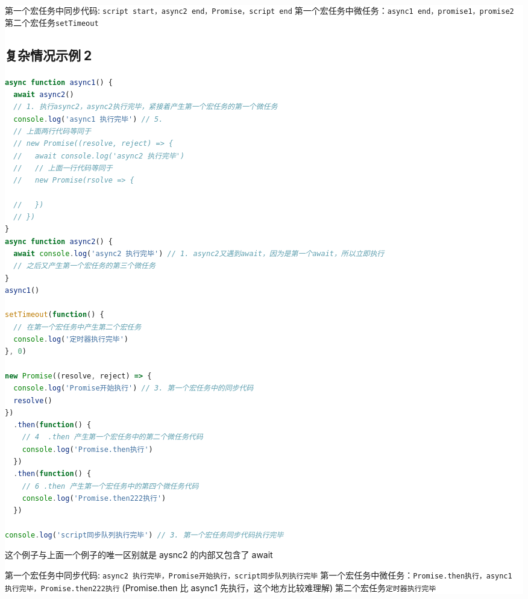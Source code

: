 第一个宏任务中同步代码: `script start，async2 end，Promise，script end`
第一个宏任务中微任务：`async1 end，promise1，promise2`
第二个宏任务`setTimeout`

## 复杂情况示例 2

```js
async function async1() {
  await async2()
  // 1. 执行async2，async2执行完毕，紧接着产生第一个宏任务的第一个微任务
  console.log('async1 执行完毕') // 5.
  // 上面两行代码等同于
  // new Promise((resolve, reject) => {
  //   await console.log('async2 执行完毕')
  //   // 上面一行代码等同于
  //   new Promise(rsolve => {

  //   })
  // })
}
async function async2() {
  await console.log('async2 执行完毕') // 1. async2又遇到await，因为是第一个await，所以立即执行
  // 之后又产生第一个宏任务的第三个微任务
}
async1()

setTimeout(function() {
  // 在第一个宏任务中产生第二个宏任务
  console.log('定时器执行完毕')
}, 0)

new Promise((resolve, reject) => {
  console.log('Promise开始执行') // 3. 第一个宏任务中的同步代码
  resolve()
})
  .then(function() {
    // 4  .then 产生第一个宏任务中的第二个微任务代码
    console.log('Promise.then执行')
  })
  .then(function() {
    // 6 .then 产生第一个宏任务中的第四个微任务代码
    console.log('Promise.then222执行')
  })

console.log('script同步队列执行完毕') // 3. 第一个宏任务同步代码执行完毕
```

这个例子与上面一个例子的唯一区别就是 aysnc2 的内部又包含了 await

第一个宏任务中同步代码: `async2 执行完毕，Promise开始执行，script同步队列执行完毕`
第一个宏任务中微任务：`Promise.then执行，async1 执行完毕，Promise.then222执行` (Promise.then 比 async1 先执行，这个地方比较难理解)
第二个宏任务`定时器执行完毕`
